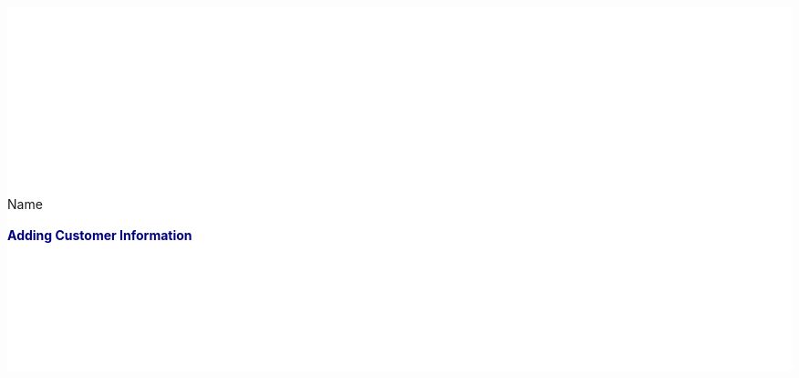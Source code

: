   </td>
  <td width=47 valign=top style='width:47.45pt;border:none;padding:0in 5.4pt 0in 5.4pt'>
  <p class=MsoNormal align=right style='text-align:right'><span
  style='font-size:4.0pt;mso-bidi-font-size:10.0pt'><o:p>&nbsp;</o:p></span></p>
  </td>
  <td width=56 valign=top style='width:56.25pt;border:none;padding:0in 5.4pt 0in 5.4pt'>
  <p class=MsoNormal align=right style='text-align:right'><span
  style='font-size:4.0pt;mso-bidi-font-size:10.0pt'><o:p>&nbsp;</o:p></span></p>
  </td>
  <td width=72 colspan=3 valign=top style='width:72.3pt;border:none;padding:
  0in 5.4pt 0in 5.4pt'>
  <p class=MsoNormal align=right style='text-align:right'><span
  style='font-size:4.0pt;mso-bidi-font-size:10.0pt'><o:p>&nbsp;</o:p></span></p>
  </td>
  <td width=77 valign=top style='width:76.85pt;border:none;padding:0in 5.4pt 0in 5.4pt'>
  <p class=MsoNormal align=right style='text-align:right'><span
  style='font-size:4.0pt;mso-bidi-font-size:10.0pt'><o:p>&nbsp;</o:p></span></p>
  </td>
  <td width=68 colspan=2 valign=top style='width:67.8pt;border:none;padding:
  0in 5.4pt 0in 5.4pt'>
  <p class=MsoNormal align=right style='text-align:right'><span
  style='font-size:4.0pt;mso-bidi-font-size:10.0pt'><o:p>&nbsp;</o:p></span></p>
  </td>
  <td width=12 valign=top style='width:11.85pt;border:none;border-right:solid gray 1.5pt;
  padding:0in 5.4pt 0in 5.4pt'>
  <p class=MsoNormal><b style='mso-bidi-font-weight:normal'><span
  style='font-size:4.0pt;mso-bidi-font-size:10.0pt'><o:p>&nbsp;</o:p></span></b></p>
  </td>
 </tr>
 <tr>
  <td width=59 valign=top style='width:59.4pt;border-top:none;border-left:solid gray 1.5pt;
  border-bottom:none;border-right:solid windowtext 1.0pt;mso-border-left-alt:
  solid gray 1.5pt;mso-border-right-alt:solid windowtext .5pt;padding:0in 5.4pt 0in 5.4pt'>
  <p class=StoryMinorHeader>Name</p>
  </td>
  <td width=321 colspan=8 valign=top style='width:320.65pt;border:solid windowtext 1.0pt;
  border-left:none;mso-border-left-alt:solid windowtext .5pt;mso-border-alt:
  solid windowtext .5pt;padding:0in 5.4pt 0in 5.4pt'>
  <p class=xl31 align=left style='text-align:left'><b style='mso-bidi-font-weight:
  normal'><span style='color:navy'>Adding Customer Information</span></b></p>
  </td>
  <td width=12 valign=top style='width:11.85pt;border:none;border-right:solid gray 1.5pt;
  mso-border-left-alt:solid windowtext .5pt;padding:0in 5.4pt 0in 5.4pt'>
  <p class=MsoNormal><b style='mso-bidi-font-weight:normal'><span
  style='font-size:4.0pt;mso-bidi-font-size:10.0pt'><o:p>&nbsp;</o:p></span></b></p>
  </td>
 </tr>
 <tr>
  <td width=59 valign=top style='width:59.4pt;border:none;border-left:solid gray 1.5pt;
  padding:0in 5.4pt 0in 5.4pt'>
  <p class=MsoNormal><b style='mso-bidi-font-weight:normal'><span
  style='font-size:4.0pt;mso-bidi-font-size:10.0pt'><o:p>&nbsp;</o:p></span></b></p>
  </td>
  <td width=47 valign=top style='width:47.45pt;border:none;padding:0in 5.4pt 0in 5.4pt'>
  <p class=MsoNormal align=right style='text-align:right'><span
  style='font-size:4.0pt;mso-bidi-font-size:10.0pt'><o:p>&nbsp;</o:p></span></p>
  </td>
  <td width=56 valign=top style='width:56.25pt;border:none;padding:0in 5.4pt 0in 5.4pt'>
  <p class=MsoNormal align=right style='text-align:right'><span
  style='font-size:4.0pt;mso-bidi-font-size:10.0pt'><o:p>&nbsp;</o:p></span></p>
  </td>
  <td width=72 colspan=3 valign=top style='width:72.3pt;border:none;padding:
  0in 5.4pt 0in 5.4pt'>
  <p class=MsoNormal align=right style='text-align:right'><span